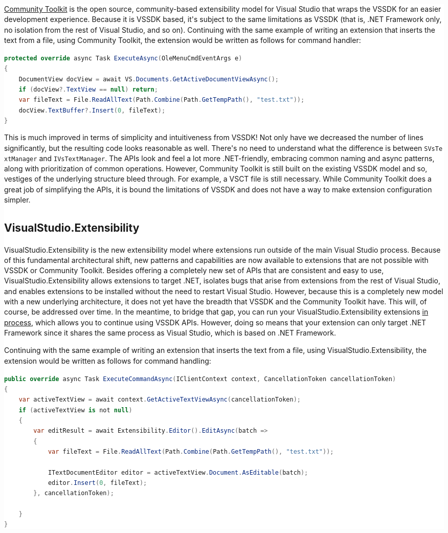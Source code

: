 [Community Toolkit](/visualstudio/extensibility/vsix/visual-studio-community-toolkit) is the open source, community-based extensibility model for Visual Studio that wraps the VSSDK for an easier development experience. Because it is VSSDK based, it's subject to the same limitations as VSSDK (that is, .NET Framework only, no isolation from the rest of Visual Studio, and so on). Continuing with the same example of writing an extension that inserts the text from a file, using Community Toolkit, the extension would be written as follows for command handler:

``` csharp
protected override async Task ExecuteAsync(OleMenuCmdEventArgs e)
{
    DocumentView docView = await VS.Documents.GetActiveDocumentViewAsync();
    if (docView?.TextView == null) return;
    var fileText = File.ReadAllText(Path.Combine(Path.GetTempPath(), "test.txt"));
    docView.TextBuffer?.Insert(0, fileText);
}
```

This is much improved in terms of simplicity and intuitiveness from VSSDK! Not only have we decreased the number of lines significantly, but the resulting code looks reasonable as well. There's no need to understand what the difference is between `SVsTextManager` and `IVsTextManager`. The APIs look and feel a lot more .NET-friendly, embracing common naming and async patterns, along with prioritization of common operations. However, Community Toolkit is still built on the existing VSSDK model and so, vestiges of the underlying structure bleed through. For example, a VSCT file is still necessary. While Community Toolkit does a great job of simplifying the APIs, it is bound the limitations of VSSDK and does not have a way to make extension configuration simpler.

## VisualStudio.Extensibility

VisualStudio.Extensibility is the new extensibility model where extensions run outside of the main Visual Studio process. Because of this fundamental architectural shift, new patterns and capabilities are now available to extensions that are not possible with VSSDK or Community Toolkit. Besides offering a completely new set of APIs that are consistent and easy to use, VisualStudio.Extensibility allows extensions to target .NET, isolates bugs that arise from extensions from the rest of Visual Studio, and enables extensions to be installed without the need to restart Visual Studio. However, because this is a completely new model with a new underlying architecture, it does not yet have the breadth that VSSDK and the Community Toolkit have. This will, of course, be addressed over time. In the meantime, to bridge that gap, you can run your VisualStudio.Extensibility extensions [in process](/visualstudio/extensibility/visualstudio.extensibility/get-started/in-proc-extensions), which allows you to continue using VSSDK APIs. However, doing so means that your extension can only target .NET Framework since it shares the same process as Visual Studio, which is based on .NET Framework.

Continuing with the same example of writing an extension that inserts the text from a file, using VisualStudio.Extensibility, the extension would be written as follows for command handling:

``` csharp
public override async Task ExecuteCommandAsync(IClientContext context, CancellationToken cancellationToken)
{
    var activeTextView = await context.GetActiveTextViewAsync(cancellationToken);
    if (activeTextView is not null)
    {
        var editResult = await Extensibility.Editor().EditAsync(batch =>
        {
            var fileText = File.ReadAllText(Path.Combine(Path.GetTempPath(), "test.txt"));

            ITextDocumentEditor editor = activeTextView.Document.AsEditable(batch);
            editor.Insert(0, fileText);
        }, cancellationToken);
                
    }
}
```
